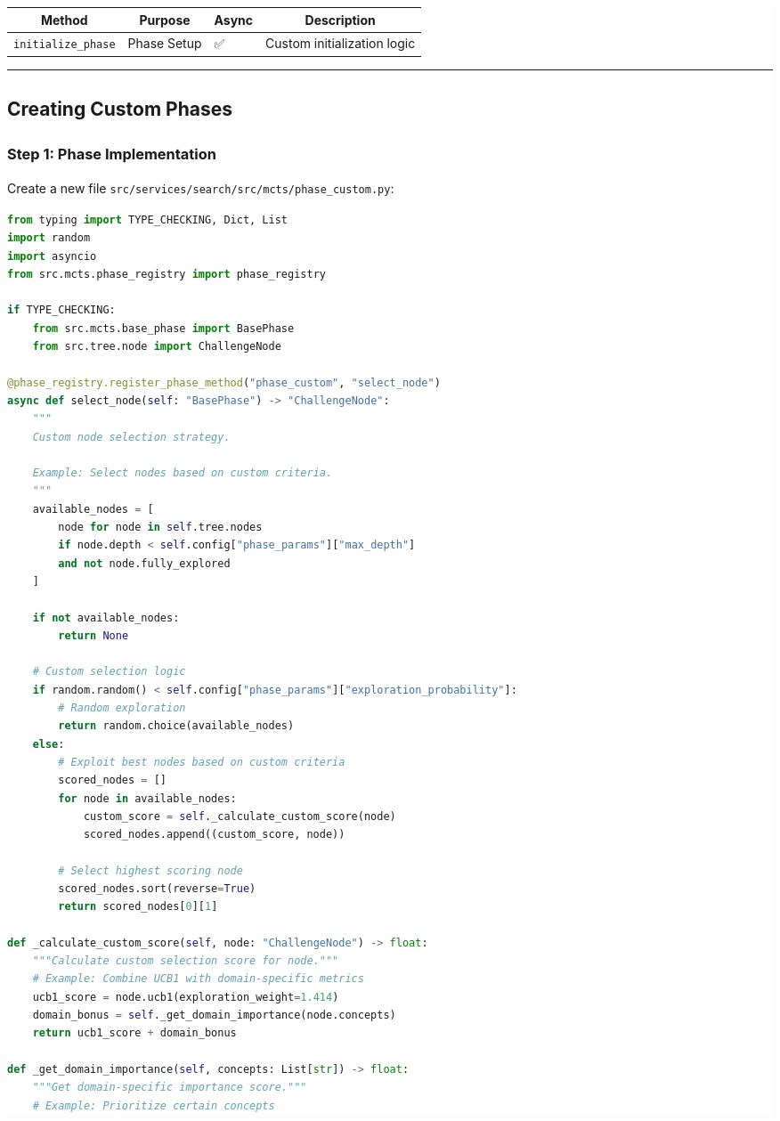 | Method | Purpose | Async | Description |
|--------|---------|-------|-------------|
| `initialize_phase` | Phase Setup | ✅ | Custom initialization logic |

---

## Creating Custom Phases

### **Step 1: Phase Implementation**

Create a new file `src/services/search/src/mcts/phase_custom.py`:

```python
from typing import TYPE_CHECKING, Dict, List
import random
import asyncio
from src.mcts.phase_registry import phase_registry

if TYPE_CHECKING:
    from src.mcts.base_phase import BasePhase
    from src.tree.node import ChallengeNode

@phase_registry.register_phase_method("phase_custom", "select_node")
async def select_node(self: "BasePhase") -> "ChallengeNode":
    """
    Custom node selection strategy.
    
    Example: Select nodes based on custom criteria.
    """
    available_nodes = [
        node for node in self.tree.nodes 
        if node.depth < self.config["phase_params"]["max_depth"]
        and not node.fully_explored
    ]
    
    if not available_nodes:
        return None
    
    # Custom selection logic
    if random.random() < self.config["phase_params"]["exploration_probability"]:
        # Random exploration
        return random.choice(available_nodes)
    else:
        # Exploit best nodes based on custom criteria
        scored_nodes = []
        for node in available_nodes:
            custom_score = self._calculate_custom_score(node)
            scored_nodes.append((custom_score, node))
        
        # Select highest scoring node
        scored_nodes.sort(reverse=True)
        return scored_nodes[0][1]

def _calculate_custom_score(self, node: "ChallengeNode") -> float:
    """Calculate custom selection score for node."""
    # Example: Combine UCB1 with domain-specific metrics
    ucb1_score = node.ucb1(exploration_weight=1.414)
    domain_bonus = self._get_domain_importance(node.concepts)
    return ucb1_score + domain_bonus

def _get_domain_importance(self, concepts: List[str]) -> float:
    """Get domain-specific importance score."""
    # Example: Prioritize certain concepts
```